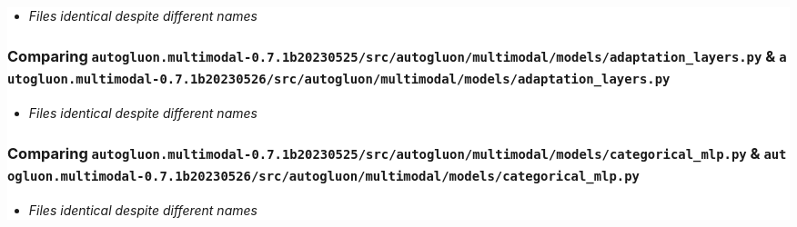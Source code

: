  * *Files identical despite different names*

### Comparing `autogluon.multimodal-0.7.1b20230525/src/autogluon/multimodal/models/adaptation_layers.py` & `autogluon.multimodal-0.7.1b20230526/src/autogluon/multimodal/models/adaptation_layers.py`

 * *Files identical despite different names*

### Comparing `autogluon.multimodal-0.7.1b20230525/src/autogluon/multimodal/models/categorical_mlp.py` & `autogluon.multimodal-0.7.1b20230526/src/autogluon/multimodal/models/categorical_mlp.py`

 * *Files identical despite different names*

